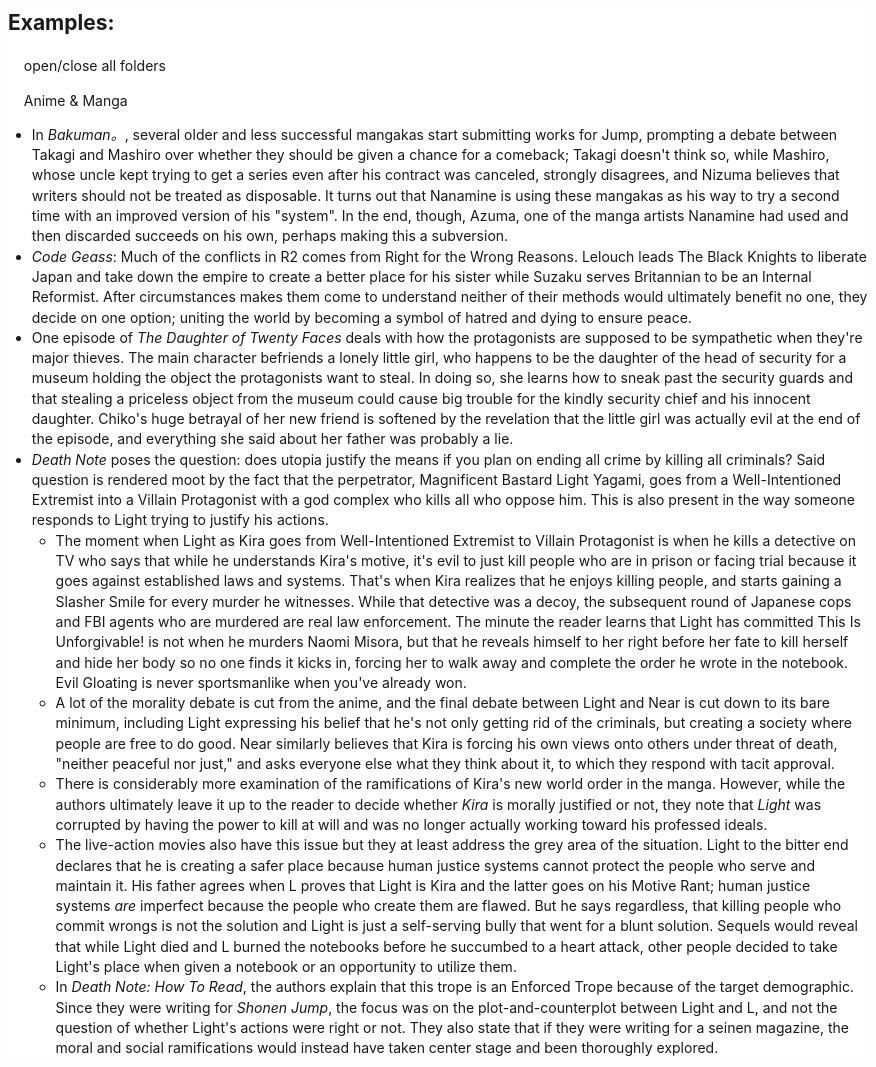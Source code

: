 ## Examples:

    open/close all folders 

    Anime & Manga 

-   In _Bakuman。_, several older and less successful mangakas start submitting works for Jump, prompting a debate between Takagi and Mashiro over whether they should be given a chance for a comeback; Takagi doesn't think so, while Mashiro, whose uncle kept trying to get a series even after his contract was canceled, strongly disagrees, and Nizuma believes that writers should not be treated as disposable. It turns out that Nanamine is using these mangakas as his way to try a second time with an improved version of his "system". In the end, though, Azuma, one of the manga artists Nanamine had used and then discarded succeeds on his own, perhaps making this a subversion.
-   _Code Geass_: Much of the conflicts in R2 comes from Right for the Wrong Reasons. Lelouch leads The Black Knights to liberate Japan and take down the empire to create a better place for his sister while Suzaku serves Britannian to be an Internal Reformist. After circumstances makes them come to understand neither of their methods would ultimately benefit no one, they decide on one option; uniting the world by becoming a symbol of hatred and dying to ensure peace.
-   One episode of _The Daughter of Twenty Faces_ deals with how the protagonists are supposed to be sympathetic when they're major thieves. The main character befriends a lonely little girl, who happens to be the daughter of the head of security for a museum holding the object the protagonists want to steal. In doing so, she learns how to sneak past the security guards and that stealing a priceless object from the museum could cause big trouble for the kindly security chief and his innocent daughter. Chiko's huge betrayal of her new friend is softened by the revelation that the little girl was actually evil at the end of the episode, and everything she said about her father was probably a lie.
-   _Death Note_ poses the question: does utopia justify the means if you plan on ending all crime by killing all criminals? Said question is rendered moot by the fact that the perpetrator, Magnificent Bastard Light Yagami, goes from a Well-Intentioned Extremist into a Villain Protagonist with a god complex who kills all who oppose him. This is also present in the way someone responds to Light trying to justify his actions.
    -   The moment when Light as Kira goes from Well-Intentioned Extremist to Villain Protagonist is when he kills a detective on TV who says that while he understands Kira's motive, it's evil to just kill people who are in prison or facing trial because it goes against established laws and systems. That's when Kira realizes that he enjoys killing people, and starts gaining a Slasher Smile for every murder he witnesses. While that detective was a decoy, the subsequent round of Japanese cops and FBI agents who are murdered are real law enforcement. The minute the reader learns that Light has committed This Is Unforgivable! is not when he murders Naomi Misora, but that he reveals himself to her right before her fate to kill herself and hide her body so no one finds it kicks in, forcing her to walk away and complete the order he wrote in the notebook. Evil Gloating is never sportsmanlike when you've already won.
    -   A lot of the morality debate is cut from the anime, and the final debate between Light and Near is cut down to its bare minimum, including Light expressing his belief that he's not only getting rid of the criminals, but creating a society where people are free to do good. Near similarly believes that Kira is forcing his own views onto others under threat of death, "neither peaceful nor just," and asks everyone else what they think about it, to which they respond with tacit approval.
    -   There is considerably more examination of the ramifications of Kira's new world order in the manga. However, while the authors ultimately leave it up to the reader to decide whether _Kira_ is morally justified or not, they note that _Light_ was corrupted by having the power to kill at will and was no longer actually working toward his professed ideals.
    -   The live-action movies also have this issue but they at least address the grey area of the situation. Light to the bitter end declares that he is creating a safer place because human justice systems cannot protect the people who serve and maintain it. His father agrees when L proves that Light is Kira and the latter goes on his Motive Rant; human justice systems _are_ imperfect because the people who create them are flawed. But he says regardless, that killing people who commit wrongs is not the solution and Light is just a self-serving bully that went for a blunt solution. Sequels would reveal that while Light died and L burned the notebooks before he succumbed to a heart attack, other people decided to take Light's place when given a notebook or an opportunity to utilize them.
    -   In _Death Note: How To Read_, the authors explain that this trope is an Enforced Trope because of the target demographic. Since they were writing for _Shonen Jump_, the focus was on the plot-and-counterplot between Light and L, and not the question of whether Light's actions were right or not. They also state that if they were writing for a seinen magazine, the moral and social ramifications would instead have taken center stage and been thoroughly explored.